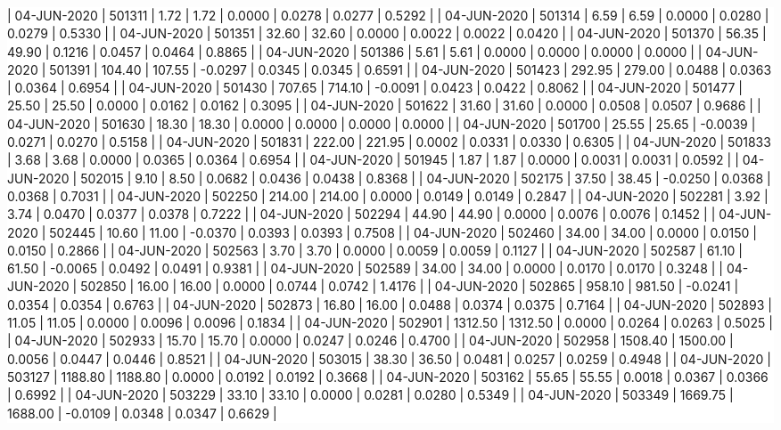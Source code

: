 | 04-JUN-2020 | 501311 | 1.72 | 1.72 | 0.0000 | 0.0278 | 0.0277 | 0.5292 |
| 04-JUN-2020 | 501314 | 6.59 | 6.59 | 0.0000 | 0.0280 | 0.0279 | 0.5330 |
| 04-JUN-2020 | 501351 | 32.60 | 32.60 | 0.0000 | 0.0022 | 0.0022 | 0.0420 |
| 04-JUN-2020 | 501370 | 56.35 | 49.90 | 0.1216 | 0.0457 | 0.0464 | 0.8865 |
| 04-JUN-2020 | 501386 | 5.61 | 5.61 | 0.0000 | 0.0000 | 0.0000 | 0.0000 |
| 04-JUN-2020 | 501391 | 104.40 | 107.55 | -0.0297 | 0.0345 | 0.0345 | 0.6591 |
| 04-JUN-2020 | 501423 | 292.95 | 279.00 | 0.0488 | 0.0363 | 0.0364 | 0.6954 |
| 04-JUN-2020 | 501430 | 707.65 | 714.10 | -0.0091 | 0.0423 | 0.0422 | 0.8062 |
| 04-JUN-2020 | 501477 | 25.50 | 25.50 | 0.0000 | 0.0162 | 0.0162 | 0.3095 |
| 04-JUN-2020 | 501622 | 31.60 | 31.60 | 0.0000 | 0.0508 | 0.0507 | 0.9686 |
| 04-JUN-2020 | 501630 | 18.30 | 18.30 | 0.0000 | 0.0000 | 0.0000 | 0.0000 |
| 04-JUN-2020 | 501700 | 25.55 | 25.65 | -0.0039 | 0.0271 | 0.0270 | 0.5158 |
| 04-JUN-2020 | 501831 | 222.00 | 221.95 | 0.0002 | 0.0331 | 0.0330 | 0.6305 |
| 04-JUN-2020 | 501833 | 3.68 | 3.68 | 0.0000 | 0.0365 | 0.0364 | 0.6954 |
| 04-JUN-2020 | 501945 | 1.87 | 1.87 | 0.0000 | 0.0031 | 0.0031 | 0.0592 |
| 04-JUN-2020 | 502015 | 9.10 | 8.50 | 0.0682 | 0.0436 | 0.0438 | 0.8368 |
| 04-JUN-2020 | 502175 | 37.50 | 38.45 | -0.0250 | 0.0368 | 0.0368 | 0.7031 |
| 04-JUN-2020 | 502250 | 214.00 | 214.00 | 0.0000 | 0.0149 | 0.0149 | 0.2847 |
| 04-JUN-2020 | 502281 | 3.92 | 3.74 | 0.0470 | 0.0377 | 0.0378 | 0.7222 |
| 04-JUN-2020 | 502294 | 44.90 | 44.90 | 0.0000 | 0.0076 | 0.0076 | 0.1452 |
| 04-JUN-2020 | 502445 | 10.60 | 11.00 | -0.0370 | 0.0393 | 0.0393 | 0.7508 |
| 04-JUN-2020 | 502460 | 34.00 | 34.00 | 0.0000 | 0.0150 | 0.0150 | 0.2866 |
| 04-JUN-2020 | 502563 | 3.70 | 3.70 | 0.0000 | 0.0059 | 0.0059 | 0.1127 |
| 04-JUN-2020 | 502587 | 61.10 | 61.50 | -0.0065 | 0.0492 | 0.0491 | 0.9381 |
| 04-JUN-2020 | 502589 | 34.00 | 34.00 | 0.0000 | 0.0170 | 0.0170 | 0.3248 |
| 04-JUN-2020 | 502850 | 16.00 | 16.00 | 0.0000 | 0.0744 | 0.0742 | 1.4176 |
| 04-JUN-2020 | 502865 | 958.10 | 981.50 | -0.0241 | 0.0354 | 0.0354 | 0.6763 |
| 04-JUN-2020 | 502873 | 16.80 | 16.00 | 0.0488 | 0.0374 | 0.0375 | 0.7164 |
| 04-JUN-2020 | 502893 | 11.05 | 11.05 | 0.0000 | 0.0096 | 0.0096 | 0.1834 |
| 04-JUN-2020 | 502901 | 1312.50 | 1312.50 | 0.0000 | 0.0264 | 0.0263 | 0.5025 |
| 04-JUN-2020 | 502933 | 15.70 | 15.70 | 0.0000 | 0.0247 | 0.0246 | 0.4700 |
| 04-JUN-2020 | 502958 | 1508.40 | 1500.00 | 0.0056 | 0.0447 | 0.0446 | 0.8521 |
| 04-JUN-2020 | 503015 | 38.30 | 36.50 | 0.0481 | 0.0257 | 0.0259 | 0.4948 |
| 04-JUN-2020 | 503127 | 1188.80 | 1188.80 | 0.0000 | 0.0192 | 0.0192 | 0.3668 |
| 04-JUN-2020 | 503162 | 55.65 | 55.55 | 0.0018 | 0.0367 | 0.0366 | 0.6992 |
| 04-JUN-2020 | 503229 | 33.10 | 33.10 | 0.0000 | 0.0281 | 0.0280 | 0.5349 |
| 04-JUN-2020 | 503349 | 1669.75 | 1688.00 | -0.0109 | 0.0348 | 0.0347 | 0.6629 |